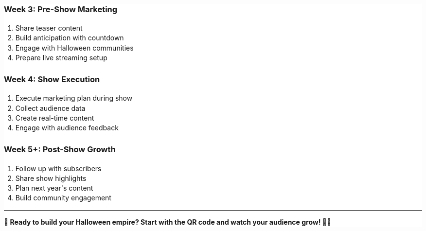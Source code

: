 ### **Week 3: Pre-Show Marketing**
1. Share teaser content
2. Build anticipation with countdown
3. Engage with Halloween communities
4. Prepare live streaming setup

### **Week 4: Show Execution**
1. Execute marketing plan during show
2. Collect audience data
3. Create real-time content
4. Engage with audience feedback

### **Week 5+: Post-Show Growth**
1. Follow up with subscribers
2. Share show highlights
3. Plan next year's content
4. Build community engagement

---

**🎃 Ready to build your Halloween empire? Start with the QR code and watch your audience grow! 👻🦇**
